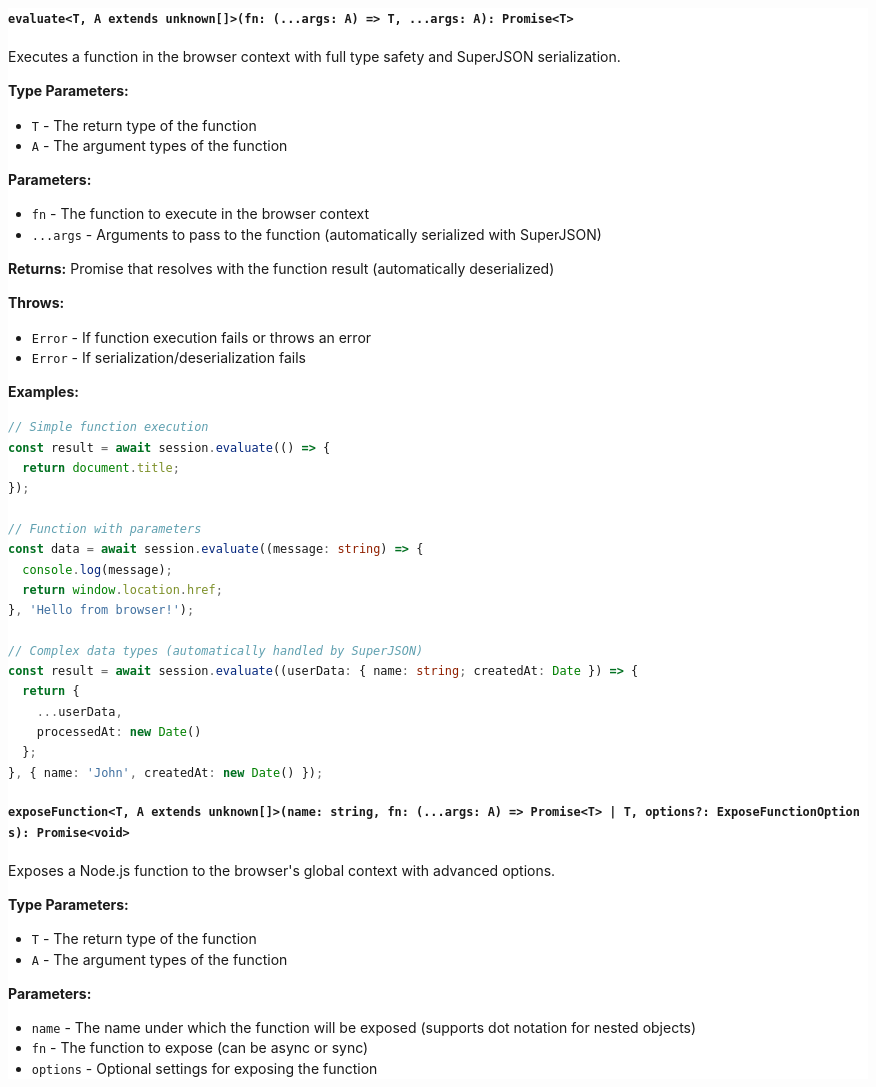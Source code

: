 #### `evaluate<T, A extends unknown[]>(fn: (...args: A) => T, ...args: A): Promise<T>`

Executes a function in the browser context with full type safety and SuperJSON serialization.

**Type Parameters:**
- `T` - The return type of the function
- `A` - The argument types of the function

**Parameters:**
- `fn` - The function to execute in the browser context
- `...args` - Arguments to pass to the function (automatically serialized with SuperJSON)

**Returns:** Promise that resolves with the function result (automatically deserialized)

**Throws:**
- `Error` - If function execution fails or throws an error
- `Error` - If serialization/deserialization fails

**Examples:**
```ts
// Simple function execution
const result = await session.evaluate(() => {
  return document.title;
});

// Function with parameters
const data = await session.evaluate((message: string) => {
  console.log(message);
  return window.location.href;
}, 'Hello from browser!');

// Complex data types (automatically handled by SuperJSON)
const result = await session.evaluate((userData: { name: string; createdAt: Date }) => {
  return {
    ...userData,
    processedAt: new Date()
  };
}, { name: 'John', createdAt: new Date() });
```

#### `exposeFunction<T, A extends unknown[]>(name: string, fn: (...args: A) => Promise<T> | T, options?: ExposeFunctionOptions): Promise<void>`

Exposes a Node.js function to the browser's global context with advanced options.

**Type Parameters:**
- `T` - The return type of the function
- `A` - The argument types of the function

**Parameters:**
- `name` - The name under which the function will be exposed (supports dot notation for nested objects)
- `fn` - The function to expose (can be async or sync)
- `options` - Optional settings for exposing the function
